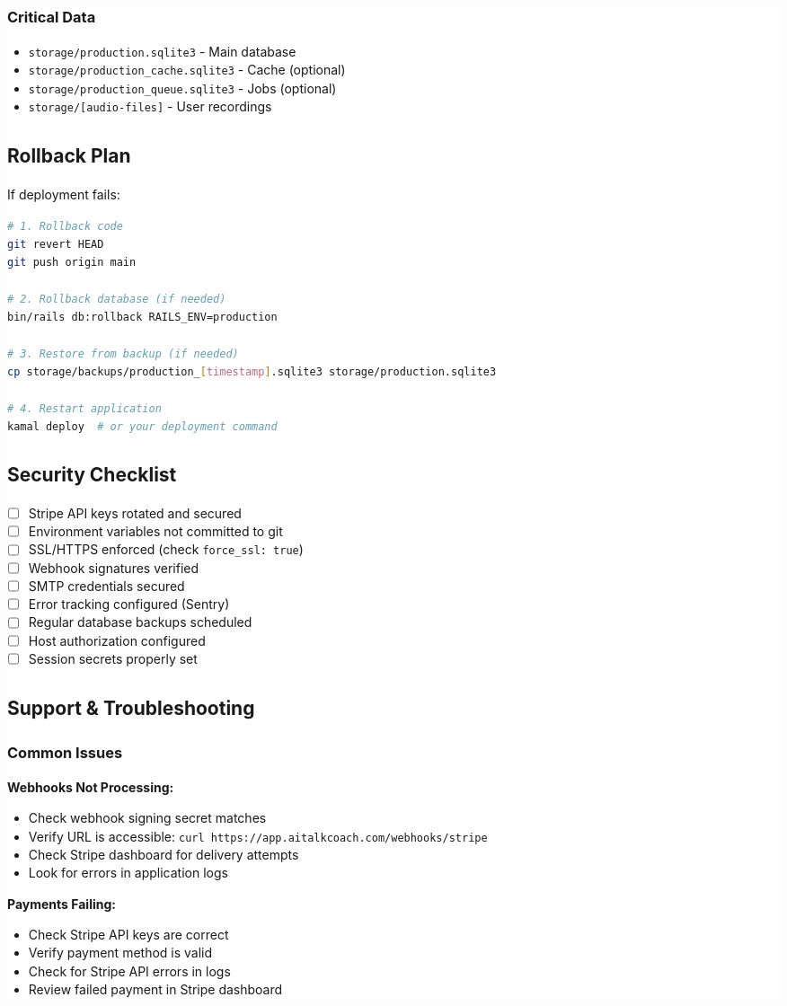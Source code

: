 ### Critical Data

- `storage/production.sqlite3` - Main database
- `storage/production_cache.sqlite3` - Cache (optional)
- `storage/production_queue.sqlite3` - Jobs (optional)
- `storage/[audio-files]` - User recordings

## Rollback Plan

If deployment fails:

```bash
# 1. Rollback code
git revert HEAD
git push origin main

# 2. Rollback database (if needed)
bin/rails db:rollback RAILS_ENV=production

# 3. Restore from backup (if needed)
cp storage/backups/production_[timestamp].sqlite3 storage/production.sqlite3

# 4. Restart application
kamal deploy  # or your deployment command
```

## Security Checklist

- [ ] Stripe API keys rotated and secured
- [ ] Environment variables not committed to git
- [ ] SSL/HTTPS enforced (check `force_ssl: true`)
- [ ] Webhook signatures verified
- [ ] SMTP credentials secured
- [ ] Error tracking configured (Sentry)
- [ ] Regular database backups scheduled
- [ ] Host authorization configured
- [ ] Session secrets properly set

## Support & Troubleshooting

### Common Issues

**Webhooks Not Processing:**
- Check webhook signing secret matches
- Verify URL is accessible: `curl https://app.aitalkcoach.com/webhooks/stripe`
- Check Stripe dashboard for delivery attempts
- Look for errors in application logs

**Payments Failing:**
- Check Stripe API keys are correct
- Verify payment method is valid
- Check for Stripe API errors in logs
- Review failed payment in Stripe dashboard

